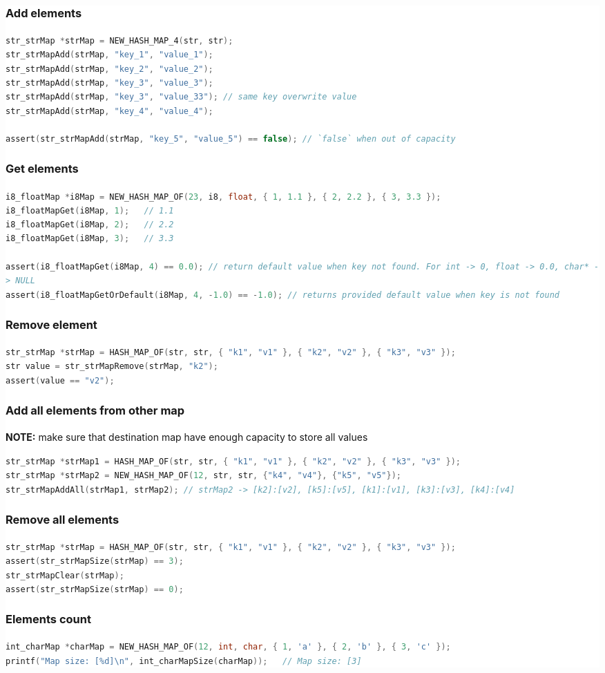 ### Add elements
```c
str_strMap *strMap = NEW_HASH_MAP_4(str, str);
str_strMapAdd(strMap, "key_1", "value_1");
str_strMapAdd(strMap, "key_2", "value_2");
str_strMapAdd(strMap, "key_3", "value_3");
str_strMapAdd(strMap, "key_3", "value_33"); // same key overwrite value
str_strMapAdd(strMap, "key_4", "value_4");

assert(str_strMapAdd(strMap, "key_5", "value_5") == false); // `false` when out of capacity
```

### Get elements
```c
i8_floatMap *i8Map = NEW_HASH_MAP_OF(23, i8, float, { 1, 1.1 }, { 2, 2.2 }, { 3, 3.3 });
i8_floatMapGet(i8Map, 1);   // 1.1
i8_floatMapGet(i8Map, 2);   // 2.2
i8_floatMapGet(i8Map, 3);   // 3.3

assert(i8_floatMapGet(i8Map, 4) == 0.0); // return default value when key not found. For int -> 0, float -> 0.0, char* -> NULL
assert(i8_floatMapGetOrDefault(i8Map, 4, -1.0) == -1.0); // returns provided default value when key is not found
```

### Remove element
```c
str_strMap *strMap = HASH_MAP_OF(str, str, { "k1", "v1" }, { "k2", "v2" }, { "k3", "v3" });
str value = str_strMapRemove(strMap, "k2");
assert(value == "v2");
```

### Add all elements from other map

**NOTE:** make sure that destination map have enough capacity to store all values
```c
str_strMap *strMap1 = HASH_MAP_OF(str, str, { "k1", "v1" }, { "k2", "v2" }, { "k3", "v3" });
str_strMap *strMap2 = NEW_HASH_MAP_OF(12, str, str, {"k4", "v4"}, {"k5", "v5"});
str_strMapAddAll(strMap1, strMap2); // strMap2 -> [k2]:[v2], [k5]:[v5], [k1]:[v1], [k3]:[v3], [k4]:[v4]
```

### Remove all elements
```c
str_strMap *strMap = HASH_MAP_OF(str, str, { "k1", "v1" }, { "k2", "v2" }, { "k3", "v3" });
assert(str_strMapSize(strMap) == 3);
str_strMapClear(strMap);
assert(str_strMapSize(strMap) == 0);
```

### Elements count
```c
int_charMap *charMap = NEW_HASH_MAP_OF(12, int, char, { 1, 'a' }, { 2, 'b' }, { 3, 'c' });
printf("Map size: [%d]\n", int_charMapSize(charMap));   // Map size: [3]
```
